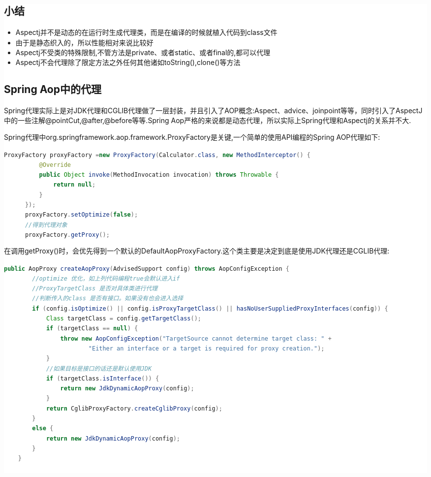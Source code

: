 ## **小结**

- Aspectj并不是动态的在运行时生成代理类，而是在编译的时候就植入代码到class文件
- 由于是静态织入的，所以性能相对来说比较好
- Aspectj不受类的特殊限制,不管方法是private、或者static、或者final的,都可以代理
- Aspectj不会代理除了限定方法之外任何其他诸如toString(),clone()等方法



## **Spring Aop中的代理**

Spring代理实际上是对JDK代理和CGLIB代理做了一层封装，并且引入了AOP概念:Aspect、advice、joinpoint等等，同时引入了AspectJ中的一些注解@pointCut,@after,@before等等.Spring Aop严格的来说都是动态代理，所以实际上Spring代理和Aspectj的关系并不大.

Spring代理中org.springframework.aop.framework.ProxyFactory是关键,一个简单的使用API编程的Spring AOP代理如下:

```java
ProxyFactory proxyFactory =new ProxyFactory(Calculator.class, new MethodInterceptor() {
          @Override
          public Object invoke(MethodInvocation invocation) throws Throwable {
              return null;
          }
      });
      proxyFactory.setOptimize(false);
      //得到代理对象
      proxyFactory.getProxy();
```

在调用getProxy()时，会优先得到一个默认的DefaultAopProxyFactory.这个类主要是决定到底是使用JDK代理还是CGLIB代理:

```java
public AopProxy createAopProxy(AdvisedSupport config) throws AopConfigException {
		//optimize 优化，如上列代码编程true会默认进入if
		//ProxyTargetClass 是否对具体类进行代理
		//判断传入的class 是否有接口。如果没有也会进入选择
		if (config.isOptimize() || config.isProxyTargetClass() || hasNoUserSuppliedProxyInterfaces(config)) {
			Class targetClass = config.getTargetClass();
			if (targetClass == null) {
				throw new AopConfigException("TargetSource cannot determine target class: " +
						"Either an interface or a target is required for proxy creation.");
			}
			//如果目标是接口的话还是默认使用JDK
			if (targetClass.isInterface()) {
				return new JdkDynamicAopProxy(config);
			}
			return CglibProxyFactory.createCglibProxy(config);
		}
		else {
			return new JdkDynamicAopProxy(config);
		}
	}
	
```
